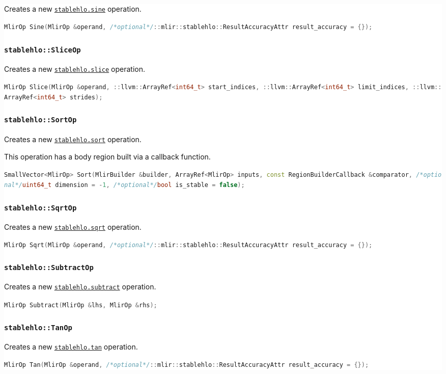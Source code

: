 Creates a new [`stablehlo.sine`](https://openxla.org/stablehlo/spec#sine)
operation.

```c++
MlirOp Sine(MlirOp &operand, /*optional*/::mlir::stablehlo::ResultAccuracyAttr result_accuracy = {});
```

### `stablehlo::SliceOp`

Creates a new [`stablehlo.slice`](https://openxla.org/stablehlo/spec#slice)
operation.

```c++
MlirOp Slice(MlirOp &operand, ::llvm::ArrayRef<int64_t> start_indices, ::llvm::ArrayRef<int64_t> limit_indices, ::llvm::ArrayRef<int64_t> strides);
```

### `stablehlo::SortOp`

Creates a new [`stablehlo.sort`](https://openxla.org/stablehlo/spec#sort)
operation.

This operation has a body region built via a callback function.

```c++
SmallVector<MlirOp> Sort(MlirBuilder &builder, ArrayRef<MlirOp> inputs, const RegionBuilderCallback &comparator, /*optional*/uint64_t dimension = -1, /*optional*/bool is_stable = false);
```

### `stablehlo::SqrtOp`

Creates a new [`stablehlo.sqrt`](https://openxla.org/stablehlo/spec#sqrt)
operation.

```c++
MlirOp Sqrt(MlirOp &operand, /*optional*/::mlir::stablehlo::ResultAccuracyAttr result_accuracy = {});
```

### `stablehlo::SubtractOp`

Creates a new [`stablehlo.subtract`](https://openxla.org/stablehlo/spec#subtract)
operation.

```c++
MlirOp Subtract(MlirOp &lhs, MlirOp &rhs);
```

### `stablehlo::TanOp`

Creates a new [`stablehlo.tan`](https://openxla.org/stablehlo/spec#tan)
operation.

```c++
MlirOp Tan(MlirOp &operand, /*optional*/::mlir::stablehlo::ResultAccuracyAttr result_accuracy = {});
```
